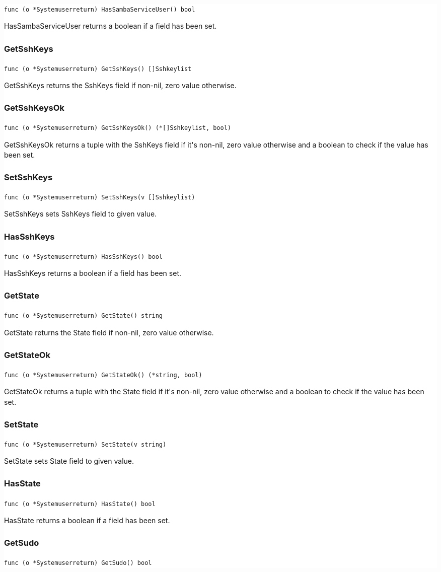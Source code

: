 `func (o *Systemuserreturn) HasSambaServiceUser() bool`

HasSambaServiceUser returns a boolean if a field has been set.

### GetSshKeys

`func (o *Systemuserreturn) GetSshKeys() []Sshkeylist`

GetSshKeys returns the SshKeys field if non-nil, zero value otherwise.

### GetSshKeysOk

`func (o *Systemuserreturn) GetSshKeysOk() (*[]Sshkeylist, bool)`

GetSshKeysOk returns a tuple with the SshKeys field if it's non-nil, zero value otherwise
and a boolean to check if the value has been set.

### SetSshKeys

`func (o *Systemuserreturn) SetSshKeys(v []Sshkeylist)`

SetSshKeys sets SshKeys field to given value.

### HasSshKeys

`func (o *Systemuserreturn) HasSshKeys() bool`

HasSshKeys returns a boolean if a field has been set.

### GetState

`func (o *Systemuserreturn) GetState() string`

GetState returns the State field if non-nil, zero value otherwise.

### GetStateOk

`func (o *Systemuserreturn) GetStateOk() (*string, bool)`

GetStateOk returns a tuple with the State field if it's non-nil, zero value otherwise
and a boolean to check if the value has been set.

### SetState

`func (o *Systemuserreturn) SetState(v string)`

SetState sets State field to given value.

### HasState

`func (o *Systemuserreturn) HasState() bool`

HasState returns a boolean if a field has been set.

### GetSudo

`func (o *Systemuserreturn) GetSudo() bool`
